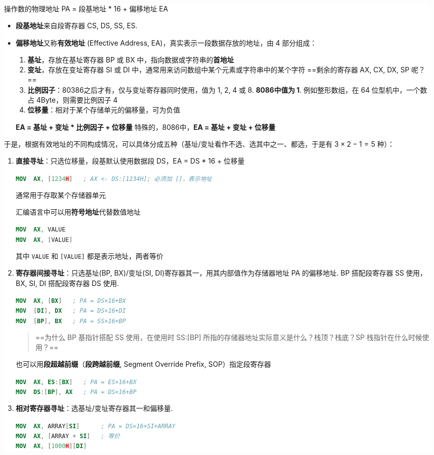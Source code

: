 操作数的物理地址 PA = 段基地址 \* 16 + 偏移地址 EA

- **段基地址**来自段寄存器 CS, DS, SS, ES.
- **偏移地址**又称**有效地址** (Effective Address, EA)，真实表示一段数据存放的地址，由 4 部分组成：
  1. **基址**，存放在基址寄存器 BP 或 BX 中，指向数据或字符串的**首地址**
  2. **变址**，存放在变址寄存器 SI 或 DI 中，通常用来访问数组中某个元素或字符串中的某个字符
  ==剩余的寄存器 AX, CX, DX, SP 呢？==
  3. **比例因子**：80386之后才有，仅与变址寄存器同时使用，值为 1, 2, 4 或 8. **8086中值为 1**. 例如整形数组，在 64 位型机中，一个数占 4Byte，则需要比例因子 4
  4. **位移量**：相对于某个存储单元的偏移量，可为负值

  **EA = 基址 + 变址 \* 比例因子 + 位移量**
  特殊的，8086中，**EA = 基址 + 变址 + 位移量**

于是，根据有效地址的不同构成情况，可以具体分成五种（基址/变址看作不选、选其中之一、都选，于是有 $3 \times 2 - 1 = 5$ 种）：

1. **直接寻址**：只选位移量，段基默认使用数据段 DS，EA = DS \* 16 + 位移量

    ```nasm
    MOV  AX, [1234H]   ; AX <- DS:[1234H]; 必须加 []，表示地址
    ```

    通常用于存取某个存储器单元

    汇编语言中可以用**符号地址**代替数值地址

    ```nasm
    MOV  AX, VALUE
    MOV  AX, [VALUE]
    ```

    其中 `VALUE` 和 `[VALUE]` 都是表示地址，两者等价

2. **寄存器间接寻址**：只选基址(BP, BX)/变址(SI, DI)寄存器其一，用其内部值作为存储器地址 PA 的偏移地址. BP 搭配段寄存器 SS 使用， BX, SI, DI 搭配段寄存器 DS 使用.

    ```nasm
    MOV  AX, [BX]   ; PA = DS×16+BX
    MOV  [DI], DX   ; PA = DS×16+DI
    MOV  [BP], BX   ; PA = SS×16+BP
    ```

    > ==为什么 BP 基指针搭配 SS 使用，在使用时 SS:[BP] 所指的存储器地址实际意义是什么？栈顶？栈底？SP 栈指针在什么时候使用？==

    也可以用**段超越前缀**（**段跨越前缀**, Segment Override Prefix, SOP）指定段寄存器

    ```nasm
    MOV  AX, ES:[BX]   ; PA = ES×16+BX
    MOV  DS:[BP], AX   ; PA = DS×16+BP
    ```

3. **相对寄存器寻址**：选基址/变址寄存器其一和偏移量.

    ```nasm
    MOV  AX, ARRAY[SI]      ; PA = DS×16+SI+ARRAY
    MOV  AX, [ARRAY + SI]   ; 等价
    MOV  AX, [1000H][DI]
    ```
